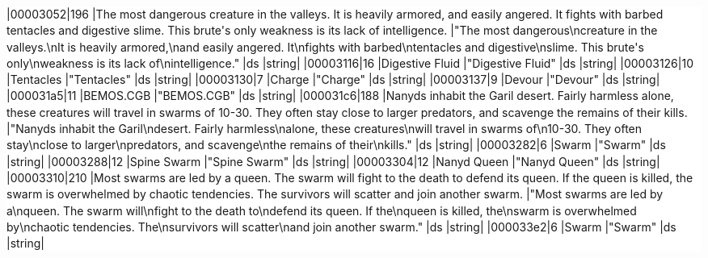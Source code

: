 |00003052|196 |The most dangerous creature in the valleys. It is heavily armored, and easily angered. It fights with barbed tentacles and digestive slime. This brute's only weakness is its lack of intelligence.                    |"The most dangerous\ncreature in the valleys.\nIt is heavily armored,\nand easily angered. It\nfights with barbed\ntentacles and digestive\nslime. This brute's only\nweakness is its lack of\nintelligence."                     |ds       |string|
|00003116|16  |Digestive Fluid                                                                                                                                                                                                        |"Digestive Fluid"                                                                                                                                                                                                                 |ds       |string|
|00003126|10  |Tentacles                                                                                                                                                                                                              |"Tentacles"                                                                                                                                                                                                                       |ds       |string|
|00003130|7   |Charge                                                                                                                                                                                                                 |"Charge"                                                                                                                                                                                                                          |ds       |string|
|00003137|9   |Devour                                                                                                                                                                                                                 |"Devour"                                                                                                                                                                                                                          |ds       |string|
|000031a5|11  |BEMOS.CGB                                                                                                                                                                                                              |"BEMOS.CGB"                                                                                                                                                                                                                       |ds       |string|
|000031c6|188 |Nanyds inhabit the Garil desert. Fairly harmless alone, these creatures will travel in swarms of 10-30. They often stay close to larger predators, and scavenge the remains of their kills.                            |"Nanyds inhabit the Garil\ndesert. Fairly harmless\nalone, these creatures\nwill travel in swarms of\n10-30. They often stay\nclose to larger\npredators, and scavenge\nthe remains of their\nkills."                             |ds       |string|
|00003282|6   |Swarm                                                                                                                                                                                                                  |"Swarm"                                                                                                                                                                                                                           |ds       |string|
|00003288|12  |Spine Swarm                                                                                                                                                                                                            |"Spine Swarm"                                                                                                                                                                                                                     |ds       |string|
|00003304|12  |Nanyd Queen                                                                                                                                                                                                            |"Nanyd Queen"                                                                                                                                                                                                                     |ds       |string|
|00003310|210 |Most swarms are led by a queen. The swarm will fight to the death to defend its queen. If the queen is killed, the swarm is overwhelmed by chaotic tendencies. The survivors will scatter and join another swarm.      |"Most swarms are led by a\nqueen. The swarm will\nfight to the death to\ndefend its queen. If the\nqueen is killed, the\nswarm is overwhelmed by\nchaotic tendencies. The\nsurvivors will scatter\nand join another swarm."       |ds       |string|
|000033e2|6   |Swarm                                                                                                                                                                                                                  |"Swarm"                                                                                                                                                                                                                           |ds       |string|